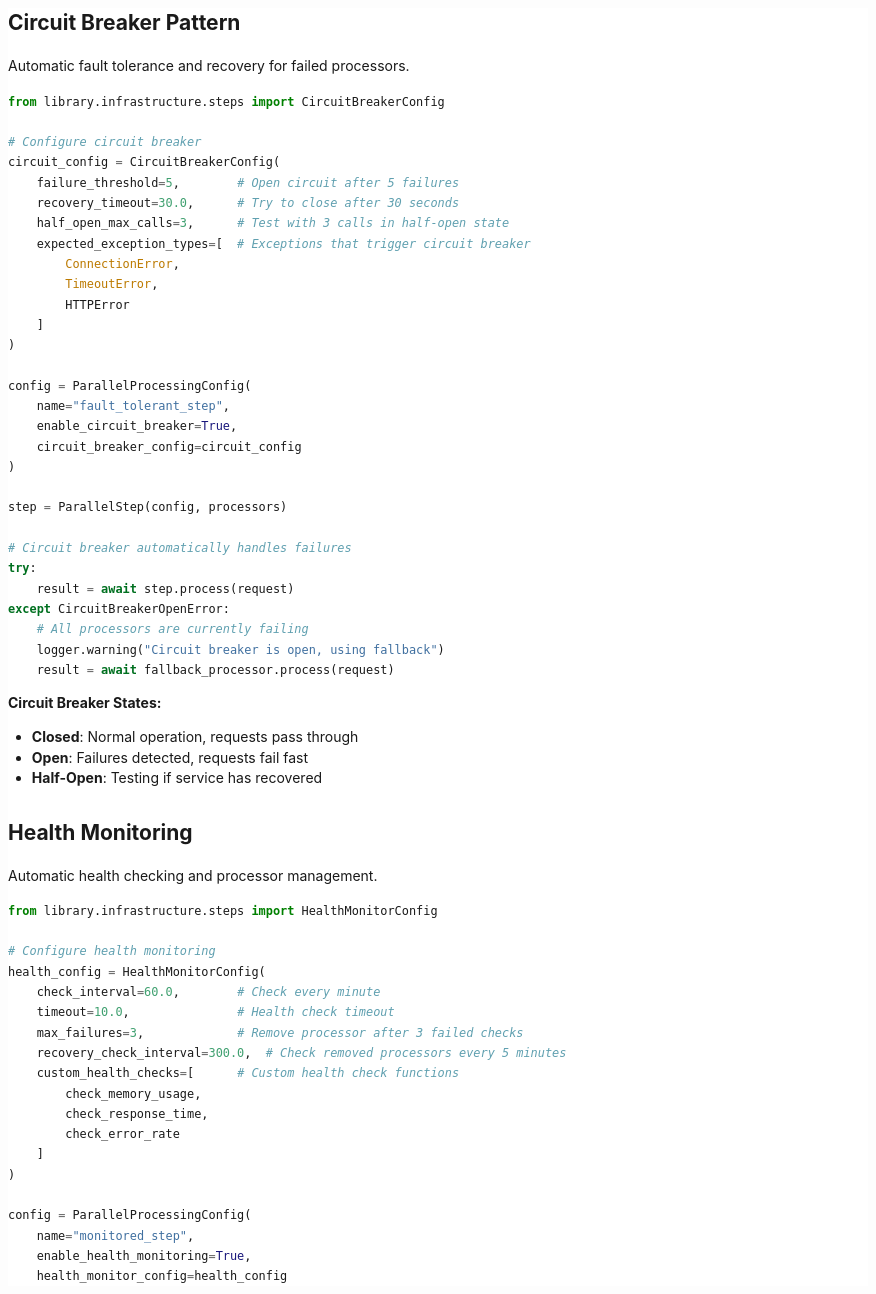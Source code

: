 ## Circuit Breaker Pattern

Automatic fault tolerance and recovery for failed processors.

```python
from library.infrastructure.steps import CircuitBreakerConfig

# Configure circuit breaker
circuit_config = CircuitBreakerConfig(
    failure_threshold=5,        # Open circuit after 5 failures
    recovery_timeout=30.0,      # Try to close after 30 seconds
    half_open_max_calls=3,      # Test with 3 calls in half-open state
    expected_exception_types=[  # Exceptions that trigger circuit breaker
        ConnectionError,
        TimeoutError,
        HTTPError
    ]
)

config = ParallelProcessingConfig(
    name="fault_tolerant_step",
    enable_circuit_breaker=True,
    circuit_breaker_config=circuit_config
)

step = ParallelStep(config, processors)

# Circuit breaker automatically handles failures
try:
    result = await step.process(request)
except CircuitBreakerOpenError:
    # All processors are currently failing
    logger.warning("Circuit breaker is open, using fallback")
    result = await fallback_processor.process(request)
```

**Circuit Breaker States:**
- **Closed**: Normal operation, requests pass through
- **Open**: Failures detected, requests fail fast
- **Half-Open**: Testing if service has recovered

## Health Monitoring

Automatic health checking and processor management.

```python
from library.infrastructure.steps import HealthMonitorConfig

# Configure health monitoring
health_config = HealthMonitorConfig(
    check_interval=60.0,        # Check every minute
    timeout=10.0,               # Health check timeout
    max_failures=3,             # Remove processor after 3 failed checks
    recovery_check_interval=300.0,  # Check removed processors every 5 minutes
    custom_health_checks=[      # Custom health check functions
        check_memory_usage,
        check_response_time,
        check_error_rate
    ]
)

config = ParallelProcessingConfig(
    name="monitored_step",
    enable_health_monitoring=True,
    health_monitor_config=health_config
```